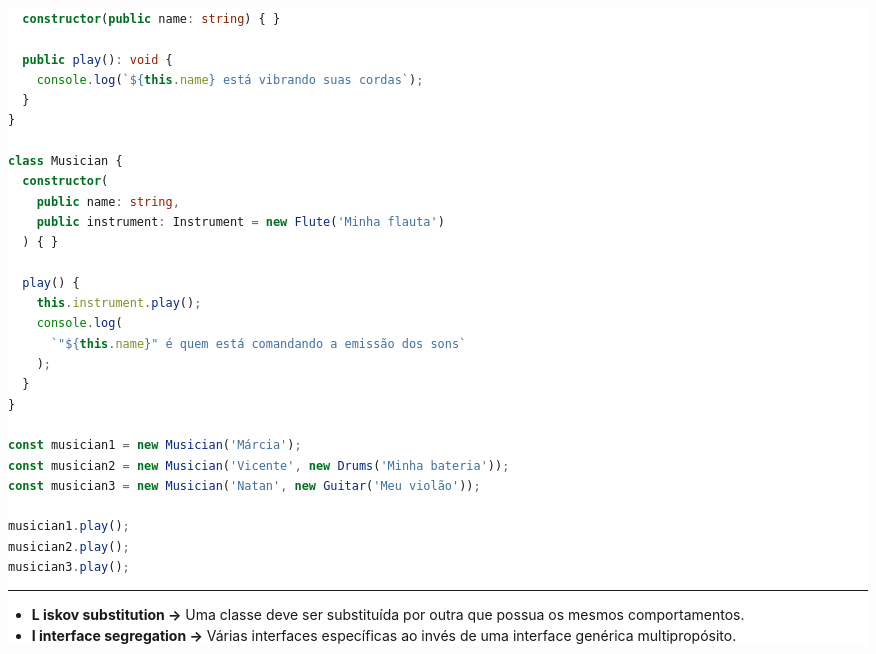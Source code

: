 ~~~ts
  constructor(public name: string) { }

  public play(): void {
    console.log(`${this.name} está vibrando suas cordas`);
  }
}

class Musician {
  constructor(
    public name: string,
    public instrument: Instrument = new Flute('Minha flauta')
  ) { }

  play() {
    this.instrument.play();
    console.log(
      `"${this.name}" é quem está comandando a emissão dos sons`
    );
  }
}

const musician1 = new Musician('Márcia');
const musician2 = new Musician('Vicente', new Drums('Minha bateria'));
const musician3 = new Musician('Natan', new Guitar('Meu violão'));

musician1.play();
musician2.play();
musician3.play();
~~~

---

* **L iskov substitution ->** Uma classe deve ser substituída por outra que possua os mesmos comportamentos.
* **I interface segregation ->** Várias interfaces específicas ao invés de uma interface genérica multipropósito.
